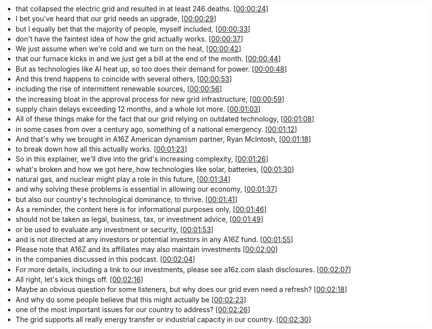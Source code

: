 *  that collapsed the electric grid and resulted in at least 246 deaths. [[00:00:24](https://www.youtube.com/watch?v=xgf2FD62j3g&t=24.080000000000002s)]
*  I bet you've heard that our grid needs an upgrade, [[00:00:29](https://www.youtube.com/watch?v=xgf2FD62j3g&t=29.76s)]
*  but I equally bet that the majority of people, myself included, [[00:00:33](https://www.youtube.com/watch?v=xgf2FD62j3g&t=33.04s)]
*  don't have the faintest idea of how the grid actually works. [[00:00:37](https://www.youtube.com/watch?v=xgf2FD62j3g&t=37.44s)]
*  We just assume when we're cold and we turn on the heat, [[00:00:42](https://www.youtube.com/watch?v=xgf2FD62j3g&t=42.08s)]
*  that our furnace kicks in and we just get a bill at the end of the month. [[00:00:44](https://www.youtube.com/watch?v=xgf2FD62j3g&t=44.96s)]
*  But as technologies like AI heat up, so too does their demand for power. [[00:00:48](https://www.youtube.com/watch?v=xgf2FD62j3g&t=48.64s)]
*  And this trend happens to coincide with several others, [[00:00:53](https://www.youtube.com/watch?v=xgf2FD62j3g&t=53.120000000000005s)]
*  including the rise of intermittent renewable sources, [[00:00:56](https://www.youtube.com/watch?v=xgf2FD62j3g&t=56.4s)]
*  the increasing bloat in the approval process for new grid infrastructure, [[00:00:59](https://www.youtube.com/watch?v=xgf2FD62j3g&t=59.36s)]
*  supply chain delays exceeding 12 months, and a whole lot more. [[00:01:03](https://www.youtube.com/watch?v=xgf2FD62j3g&t=63.36s)]
*  All of these things make for the fact that our grid relying on outdated technology, [[00:01:08](https://www.youtube.com/watch?v=xgf2FD62j3g&t=68.08s)]
*  in some cases from over a century ago, something of a national emergency. [[00:01:12](https://www.youtube.com/watch?v=xgf2FD62j3g&t=72.24s)]
*  And that's why we brought in A16Z American dynamism partner, Ryan McIntosh, [[00:01:18](https://www.youtube.com/watch?v=xgf2FD62j3g&t=78.16s)]
*  to break down how all this actually works. [[00:01:23](https://www.youtube.com/watch?v=xgf2FD62j3g&t=83.36s)]
*  So in this explainer, we'll dive into the grid's increasing complexity, [[00:01:26](https://www.youtube.com/watch?v=xgf2FD62j3g&t=86.0s)]
*  what's broken and how we got here, how technologies like solar, batteries, [[00:01:30](https://www.youtube.com/watch?v=xgf2FD62j3g&t=90.32s)]
*  natural gas, and nuclear might play a role in this future, [[00:01:34](https://www.youtube.com/watch?v=xgf2FD62j3g&t=94.4s)]
*  and why solving these problems is essential in allowing our economy, [[00:01:37](https://www.youtube.com/watch?v=xgf2FD62j3g&t=97.76s)]
*  but also our country's technological dominance, to thrive. [[00:01:41](https://www.youtube.com/watch?v=xgf2FD62j3g&t=101.68s)]
*  As a reminder, the content here is for informational purposes only, [[00:01:46](https://www.youtube.com/watch?v=xgf2FD62j3g&t=106.0s)]
*  should not be taken as legal, business, tax, or investment advice, [[00:01:49](https://www.youtube.com/watch?v=xgf2FD62j3g&t=109.76s)]
*  or be used to evaluate any investment or security, [[00:01:53](https://www.youtube.com/watch?v=xgf2FD62j3g&t=113.12s)]
*  and is not directed at any investors or potential investors in any A16Z fund. [[00:01:55](https://www.youtube.com/watch?v=xgf2FD62j3g&t=115.76s)]
*  Please note that A16Z and its affiliates may also maintain investments [[00:02:00](https://www.youtube.com/watch?v=xgf2FD62j3g&t=120.64s)]
*  in the companies discussed in this podcast. [[00:02:04](https://www.youtube.com/watch?v=xgf2FD62j3g&t=124.56s)]
*  For more details, including a link to our investments, please see a16z.com slash disclosures. [[00:02:07](https://www.youtube.com/watch?v=xgf2FD62j3g&t=127.12s)]
*  All right, let's kick things off. [[00:02:16](https://www.youtube.com/watch?v=xgf2FD62j3g&t=136.48000000000002s)]
*  Maybe an obvious question for some listeners, but why does our grid even need a refresh? [[00:02:18](https://www.youtube.com/watch?v=xgf2FD62j3g&t=138.4s)]
*  And why do some people believe that this might actually be [[00:02:23](https://www.youtube.com/watch?v=xgf2FD62j3g&t=143.44s)]
*  one of the most important issues for our country to address? [[00:02:26](https://www.youtube.com/watch?v=xgf2FD62j3g&t=146.48s)]
*  The grid supports all really energy transfer or industrial capacity in our country. [[00:02:30](https://www.youtube.com/watch?v=xgf2FD62j3g&t=150.32s)]